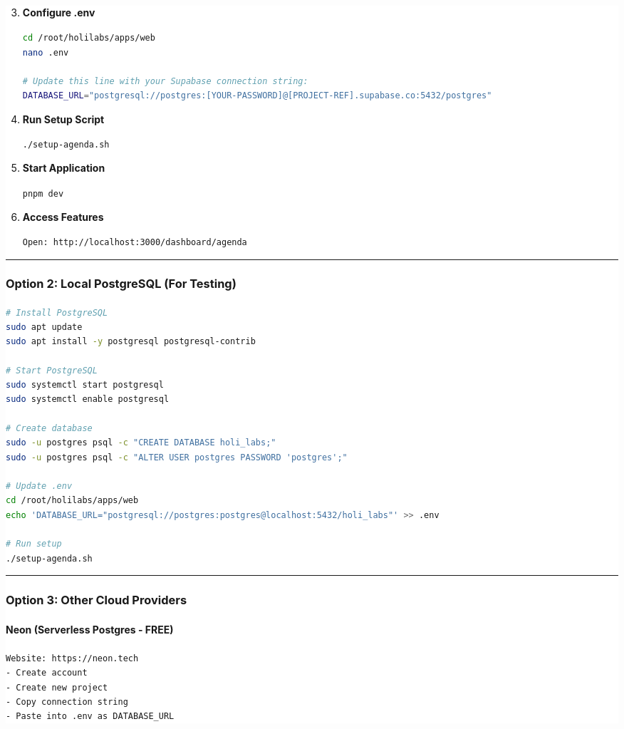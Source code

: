 3. **Configure .env**
   ```bash
   cd /root/holilabs/apps/web
   nano .env

   # Update this line with your Supabase connection string:
   DATABASE_URL="postgresql://postgres:[YOUR-PASSWORD]@[PROJECT-REF].supabase.co:5432/postgres"
   ```

4. **Run Setup Script**
   ```bash
   ./setup-agenda.sh
   ```

5. **Start Application**
   ```bash
   pnpm dev
   ```

6. **Access Features**
   ```
   Open: http://localhost:3000/dashboard/agenda
   ```

---

### Option 2: Local PostgreSQL (For Testing)

```bash
# Install PostgreSQL
sudo apt update
sudo apt install -y postgresql postgresql-contrib

# Start PostgreSQL
sudo systemctl start postgresql
sudo systemctl enable postgresql

# Create database
sudo -u postgres psql -c "CREATE DATABASE holi_labs;"
sudo -u postgres psql -c "ALTER USER postgres PASSWORD 'postgres';"

# Update .env
cd /root/holilabs/apps/web
echo 'DATABASE_URL="postgresql://postgres:postgres@localhost:5432/holi_labs"' >> .env

# Run setup
./setup-agenda.sh
```

---

### Option 3: Other Cloud Providers

#### Neon (Serverless Postgres - FREE)
```
Website: https://neon.tech
- Create account
- Create new project
- Copy connection string
- Paste into .env as DATABASE_URL
```
